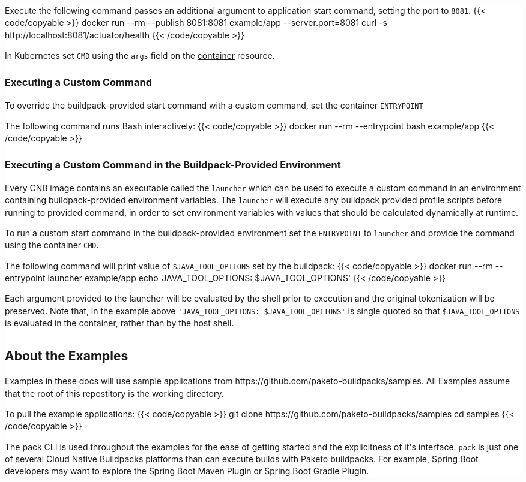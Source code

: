Execute the following command passes an additional argument to application start command, setting the port to `8081`.
{{< code/copyable >}}
docker run --rm --publish 8081:8081 example/app --server.port=8081
curl -s http://localhost:8081/actuator/health
{{< /code/copyable >}}

In Kubernetes set `CMD` using the `args` field on the [container](https://kubernetes.io/docs/reference/generated/kubernetes-api/v1.19/#container-v1-core) resource.

### Executing a Custom Command

To override the buildpack-provided start command with a custom command, set the container `ENTRYPOINT`

The following command runs Bash interactively:
{{< code/copyable >}}
docker run --rm --entrypoint bash example/app
{{< /code/copyable >}}

### Executing a Custom Command in the Buildpack-Provided Environment

Every CNB image contains an executable called the `launcher` which can be used to execute a custom command in an environment containing buildpack-provided environment variables. The `launcher` will execute any buildpack provided profile scripts before running to provided command, in order to set environment variables with values that should be calculated dynamically at runtime.

To run a custom start command in the buildpack-provided environment set the `ENTRYPOINT` to `launcher` and provide the command using the container `CMD`.

The following command will print value of `$JAVA_TOOL_OPTIONS` set by the buildpack:
{{< code/copyable >}}
docker run --rm --entrypoint launcher example/app echo 'JAVA_TOOL_OPTIONS: $JAVA_TOOL_OPTIONS'
{{< /code/copyable >}}

Each argument provided to the launcher will be evaluated by the shell prior to execution and the original tokenization will be preserved. Note that, in the example above `'JAVA_TOOL_OPTIONS: $JAVA_TOOL_OPTIONS'` is single quoted so that `$JAVA_TOOL_OPTIONS` is evaluated in the container, rather than by the host shell.


## About the Examples
Examples in these docs will use sample applications from https://github.com/paketo-buildpacks/samples. All Examples assume that the root of this repostitory is the working directory.

To pull the example applications:
{{< code/copyable >}}
git clone https://github.com/paketo-buildpacks/samples
cd samples
{{< /code/copyable >}}

The [pack CLI](https://github.com/buildpacks/pack) is used throughout the examples for the ease of getting started and the explicitness of it's interface. `pack` is just one of several Cloud Native Buildpacks [platforms](https://buildpacks.io/docs/concepts/components/platform/) than can execute builds with Paketo buildpacks. For example, Spring Boot developers may want to explore the Spring Boot Maven Plugin or Spring Boot Gradle Plugin.
